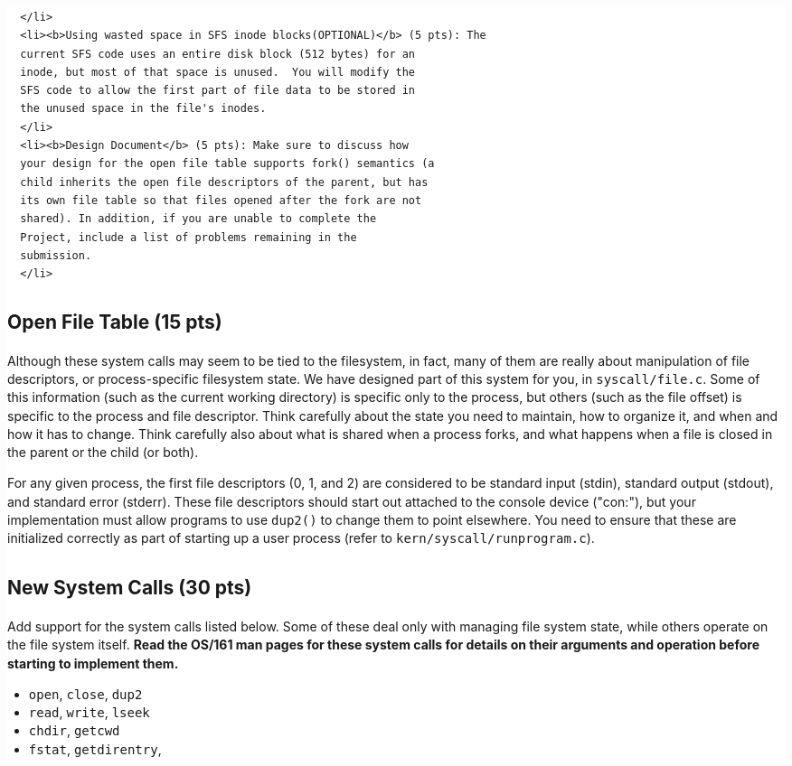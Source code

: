       </li>
      <li><b>Using wasted space in SFS inode blocks(OPTIONAL)</b> (5 pts): The
      current SFS code uses an entire disk block (512 bytes) for an
      inode, but most of that space is unused.  You will modify the
      SFS code to allow the first part of file data to be stored in
      the unused space in the file's inodes.
      </li>
      <li><b>Design Document</b> (5 pts): Make sure to discuss how
      your design for the open file table supports fork() semantics (a
      child inherits the open file descriptors of the parent, but has
      its own file table so that files opened after the fork are not
      shared). In addition, if you are unable to complete the
      Project, include a list of problems remaining in the
      submission.
      </li>
</ol>

<h2>Open File Table (15 pts)</h2>
<p>
Although these system calls may seem to be tied to the filesystem, in
fact, many of them are really about manipulation of file
descriptors, or process-specific filesystem state.  We have designed
part of this system for you, in <tt>syscall/file.c</tt>.  Some of
this information (such as the current working directory) is specific
only to the process, but others (such as the file offset) is specific
to the process and file descriptor.  Think carefully about the state
you need to maintain, how to organize it, and when and how it has to
change.  Think carefully also about what is shared when a process forks,
and what happens when a file is closed in the parent or the child (or both).

</p><p>
For any given process, the first file descriptors (0, 1, and 2) are
considered to be standard input (stdin), standard output (stdout),
and standard error (stderr). These file descriptors should start out
attached to the console device ("con:"), but your implementation must
allow programs to use <tt>dup2()</tt> to change them to point elsewhere.
You need to ensure that these are initialized correctly as part of starting
up a user process (refer to <tt>kern/syscall/runprogram.c</tt>).

</p><h2><a name="syscalls">New System Calls (30 pts)</a></h2>


<p>Add support for the system calls listed below. 
Some of these deal only with managing file system state, while others
operate on the file system itself.  <b>Read the OS/161 man pages
for these system calls for details on their arguments and operation before 
starting to implement them.</b>

</p><ul>
  <li> <tt>open</tt>, <tt>close</tt>, <tt>dup2</tt></li>
  <li> <tt>read</tt>, <tt>write</tt>, <tt>lseek</tt></li>
  <li> <tt>chdir</tt>, <tt>getcwd</tt>
  </li><li> <tt>fstat</tt>, <tt>getdirentry</tt>,  
</li></ul>
